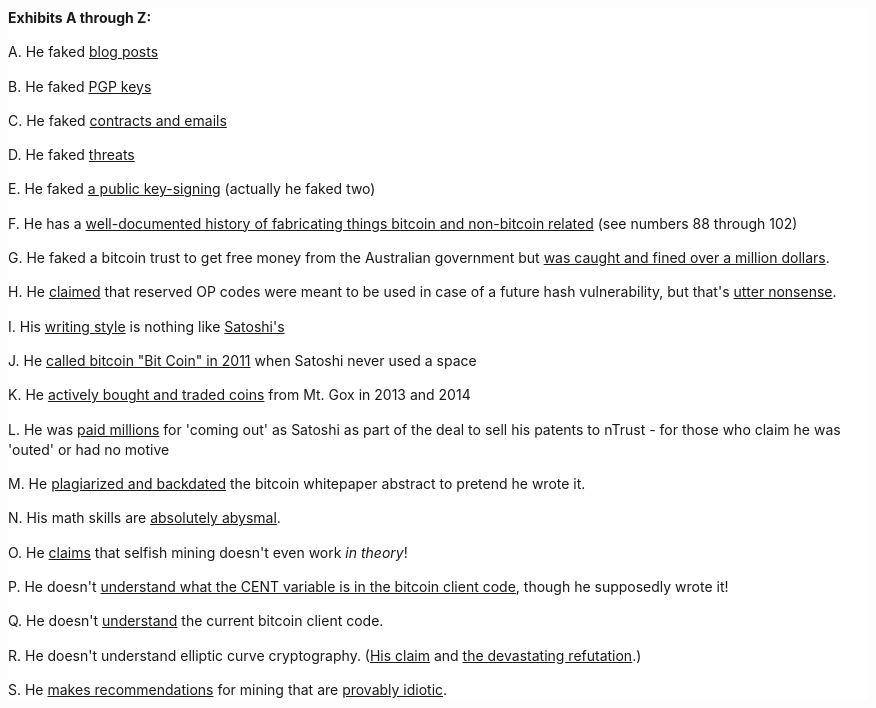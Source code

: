 **Exhibits A through Z:**

A. He faked [blog posts](https://np.reddit.com/r/btc/comments/80ryvc/craig_wright_2008_august_26_blog_post_i_have_a/duxwsyk/)

B. He faked [PGP keys](https://medium.com/@tbrice/wrights-appeal-to-authority-paper-disproved-its-own-thesis-8f2d45e5df24)

C. He faked [contracts and emails](http://blog.wizsec.jp/2018/02/kleiman-v-craig-wright-bitcoins.html)

D. He faked [threats](https://np.reddit.com/r/btc/comments/80o2xf/its_time_for_another_reminder_craig_wright_is_not/duxbjuw/) 

E. He faked [a public key-signing](http://nymag.com/selectall/2016/05/craig-wright-s-proof-he-invented-bitcoin-is-basically-a-canadian-girlfriend.html) (actually he faked two)

F. He has a [well-documented history of fabricating things bitcoin and non-bitcoin related](https://www.scribd.com/document/372445546/Bitcoin-Lawsuit) (see numbers 88 through 102)

G. He faked a bitcoin trust to get free money from the Australian government but [was caught and fined over a million dollars](https://www.scribd.com/document/372445140/Exhibit-12). 

H. He [claimed](https://twitter.com/ProfFaustus/status/1028305674592309249) that reserved OP codes were meant to be used in case of a future hash vulnerability, but that's [utter nonsense](https://np.reddit.com/r/btc/comments/96jtgy/the_null_op_codes_are_in_bitcoin_for_the_day_a/e417jp0/). 

I. His [writing style](http://seclists.org/basics/2008/Mar/42) is nothing like [Satoshi's](http://satoshinakamoto.me/)

J. He [called bitcoin "Bit Coin" in 2011](https://theconversation.com/lulzsec-anonymous-freedom-fighters-or-the-new-face-of-evil-2605#comment_6162) when Satoshi never used a space

K. He [actively bought and traded coins](https://np.reddit.com/r/Bitcoin/comments/4hx3q9/according_to_the_mtgox_leaks_from_early_2014_our/) from Mt. Gox in 2013 and 2014

L. He was [paid millions](http://archive.is/kjuLi#selection-729.989-732.0) for 'coming out' as Satoshi as part of the deal to sell his patents to nTrust - for those who claim he was 'outed' or had no motive

M. He [plagiarized and backdated](https://np.reddit.com/r/btc/comments/apc9c1/craig_wright_caught_lying_again/) the bitcoin whitepaper abstract to pretend he wrote it.

N. His math skills are [absolutely abysmal](https://twitter.com/i/moments/888788567497035776).

O. He [claims](https://np.reddit.com/r/btc/comments/88acc6/eli5_why_the_one_who_actually_doesnt_understand/dwkodky/) that selfish mining doesn't even work *in theory*!

P. He doesn't [understand what the CENT variable is in the bitcoin client code](https://np.reddit.com/r/btc/comments/6985s5/craig_s_wright_qa_on_slack/dh4j5m3/), though he supposedly wrote it!

Q. He doesn't [understand](https://np.reddit.com/r/Bitcoin/comments/6l6w56/the_hard_evidence_about_craig_wrights_backdated/djstl74/?context=3) the current bitcoin client code.

R. He doesn't understand elliptic curve cryptography. ([His claim](https://twitter.com/ProfFaustus/status/924242722810195968) and [the devastating refutation](https://np.reddit.com/r/btc/comments/799xlz/csw_many_wonder_why_secp256k1_was_used_in/dp0azeb/).)

S. He [makes recommendations](https://np.reddit.com/r/btc/comments/8721o7/discussion_of_craig_wrights_statement_that_miners/) for mining that are [provably idiotic](https://np.reddit.com/r/btc/comments/8bsi94/why_the_coingeek_pledge_to_improve_instant/).
